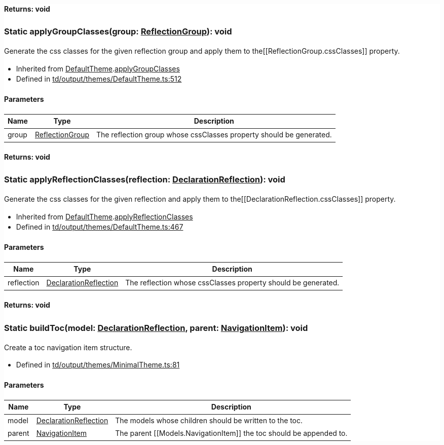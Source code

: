 #### Returns: void

### Static applyGroupClasses(group: [ReflectionGroup](td.models.reflectiongroup.md)): void
Generate the css classes for the given reflection group and apply them to the[[ReflectionGroup.cssClasses]] property.  
* Inherited from [DefaultTheme](td.output.defaulttheme.md).[applyGroupClasses](td.output.defaulttheme.md#applygroupclasses)
* Defined in [td/output/themes/DefaultTheme.ts:512](https://github.com/kimamula/typedoc/blob/HEAD/src/td/output/themes/DefaultTheme.ts#L512)


#### Parameters

| Name | Type | Description |
| ---- | ---- | ---- |
| group | [ReflectionGroup](td.models.reflectiongroup.md)| The reflection group whose cssClasses property should be generated. |

#### Returns: void

### Static applyReflectionClasses(reflection: [DeclarationReflection](td.models.declarationreflection.md)): void
Generate the css classes for the given reflection and apply them to the[[DeclarationReflection.cssClasses]] property.  
* Inherited from [DefaultTheme](td.output.defaulttheme.md).[applyReflectionClasses](td.output.defaulttheme.md#applyreflectionclasses)
* Defined in [td/output/themes/DefaultTheme.ts:467](https://github.com/kimamula/typedoc/blob/HEAD/src/td/output/themes/DefaultTheme.ts#L467)


#### Parameters

| Name | Type | Description |
| ---- | ---- | ---- |
| reflection | [DeclarationReflection](td.models.declarationreflection.md)| The reflection whose cssClasses property should be generated. |

#### Returns: void

### Static buildToc(model: [DeclarationReflection](td.models.declarationreflection.md), parent: [NavigationItem](td.output.navigationitem.md)): void
Create a toc navigation item structure.  
* Defined in [td/output/themes/MinimalTheme.ts:81](https://github.com/kimamula/typedoc/blob/HEAD/src/td/output/themes/MinimalTheme.ts#L81)


#### Parameters

| Name | Type | Description |
| ---- | ---- | ---- |
| model | [DeclarationReflection](td.models.declarationreflection.md)| The models whose children should be written to the toc. |
| parent | [NavigationItem](td.output.navigationitem.md)| The parent [[Models.NavigationItem]] the toc should be appended to. |
